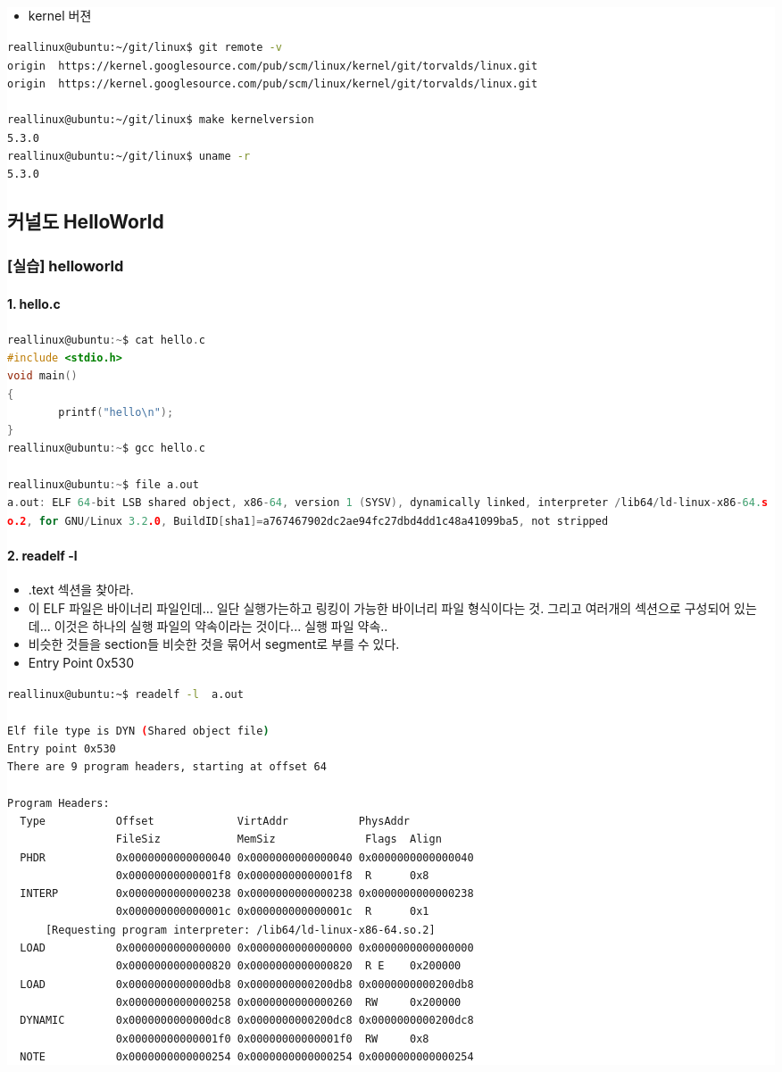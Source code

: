 * kernel 버젼

```sh
reallinux@ubuntu:~/git/linux$ git remote -v
origin  https://kernel.googlesource.com/pub/scm/linux/kernel/git/torvalds/linux.git 
origin  https://kernel.googlesource.com/pub/scm/linux/kernel/git/torvalds/linux.git 

reallinux@ubuntu:~/git/linux$ make kernelversion
5.3.0
reallinux@ubuntu:~/git/linux$ uname -r
5.3.0
```



## 커널도 HelloWorld

### [실습] helloworld

#### 1. hello.c

```c
reallinux@ubuntu:~$ cat hello.c
#include <stdio.h>
void main()
{
        printf("hello\n");
}
reallinux@ubuntu:~$ gcc hello.c

reallinux@ubuntu:~$ file a.out
a.out: ELF 64-bit LSB shared object, x86-64, version 1 (SYSV), dynamically linked, interpreter /lib64/ld-linux-x86-64.so.2, for GNU/Linux 3.2.0, BuildID[sha1]=a767467902dc2ae94fc27dbd4dd1c48a41099ba5, not stripped
```

#### 2. readelf -l

- .text 섹션을 찾아라.
- 이 ELF 파일은 바이너리 파일인데... 일단 실행가는하고 링킹이 가능한 바이너리 파일 형식이다는 것. 그리고 여러개의 섹션으로 구성되어 있는데... 이것은 하나의 실행 파일의 약속이라는 것이다... 실행 파일  약속..
- 비슷한 것들을 section들 비슷한 것을 묶어서 segment로 부를 수  있다. 
- Entry Point 0x530

```sh
reallinux@ubuntu:~$ readelf -l  a.out

Elf file type is DYN (Shared object file)
Entry point 0x530
There are 9 program headers, starting at offset 64

Program Headers:
  Type           Offset             VirtAddr           PhysAddr
                 FileSiz            MemSiz              Flags  Align
  PHDR           0x0000000000000040 0x0000000000000040 0x0000000000000040
                 0x00000000000001f8 0x00000000000001f8  R      0x8
  INTERP         0x0000000000000238 0x0000000000000238 0x0000000000000238
                 0x000000000000001c 0x000000000000001c  R      0x1
      [Requesting program interpreter: /lib64/ld-linux-x86-64.so.2]
  LOAD           0x0000000000000000 0x0000000000000000 0x0000000000000000
                 0x0000000000000820 0x0000000000000820  R E    0x200000
  LOAD           0x0000000000000db8 0x0000000000200db8 0x0000000000200db8
                 0x0000000000000258 0x0000000000000260  RW     0x200000
  DYNAMIC        0x0000000000000dc8 0x0000000000200dc8 0x0000000000200dc8
                 0x00000000000001f0 0x00000000000001f0  RW     0x8
  NOTE           0x0000000000000254 0x0000000000000254 0x0000000000000254
```